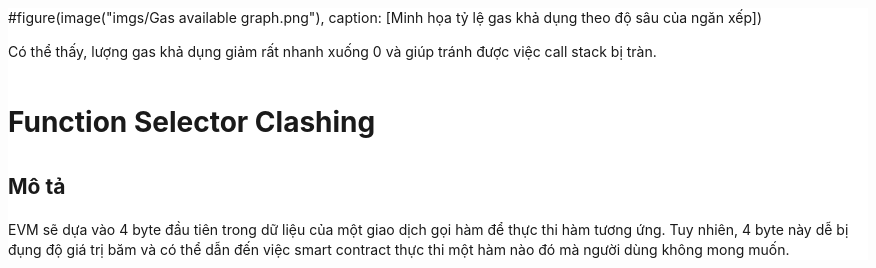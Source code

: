 

#figure(image("imgs/Gas available graph.png"), caption: [Minh họa tỷ lệ gas khả dụng theo độ sâu của ngăn xếp])

Có thể thấy, lượng gas khả dụng giảm rất nhanh xuống 0 và giúp tránh được việc call stack bị tràn.
# Function Selector Clashing

## Mô tả

EVM sẽ dựa vào 4 byte đầu tiên trong dữ liệu của một giao dịch gọi hàm để thực thi hàm tương ứng. Tuy nhiên, 4 byte này dễ bị đụng độ giá trị băm và có thể dẫn đến việc smart contract thực thi một hàm nào đó mà người dùng không mong muốn.

